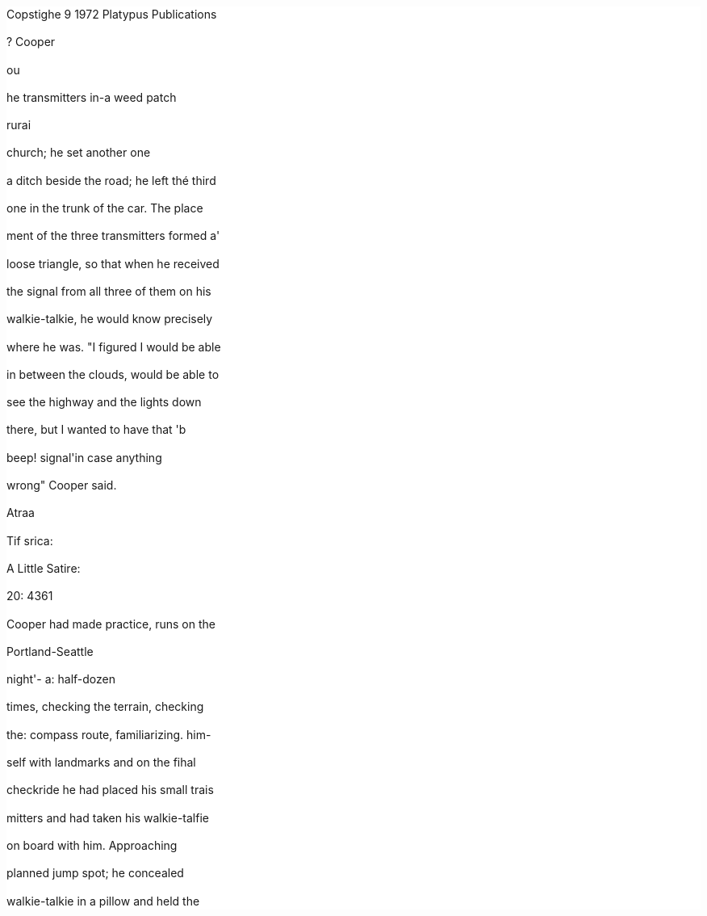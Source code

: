 Copstighe 9 1972 Platypus Publications

? Cooper

ou

he transmitters in-a weed patch

rurai

church; he set another one

a ditch beside the road; he left thé third

one in the trunk of the car. The place

ment of the three transmitters formed a'

loose triangle, so that when he received

the signal from all three of them on his

walkie-talkie, he would know precisely

where he was. "I figured I would be able

in between the clouds, would be able to

see the highway and the lights down

there, but I wanted to have that 'b

beep! signal'in case anything

wrong" Cooper said.

Atraa

Tif srica:

A Little Satire:

20: 4361

Cooper had made practice, runs on the

Portland-Seattle

night'- a: half-dozen

times, checking the terrain, checking

the: compass route, familiarizing. him-

self with landmarks and on the fihal

checkride he had placed his small trais

mitters and had taken his walkie-talfie

on board with him. Approaching

planned jump spot; he concealed

walkie-talkie in a pillow and held the
